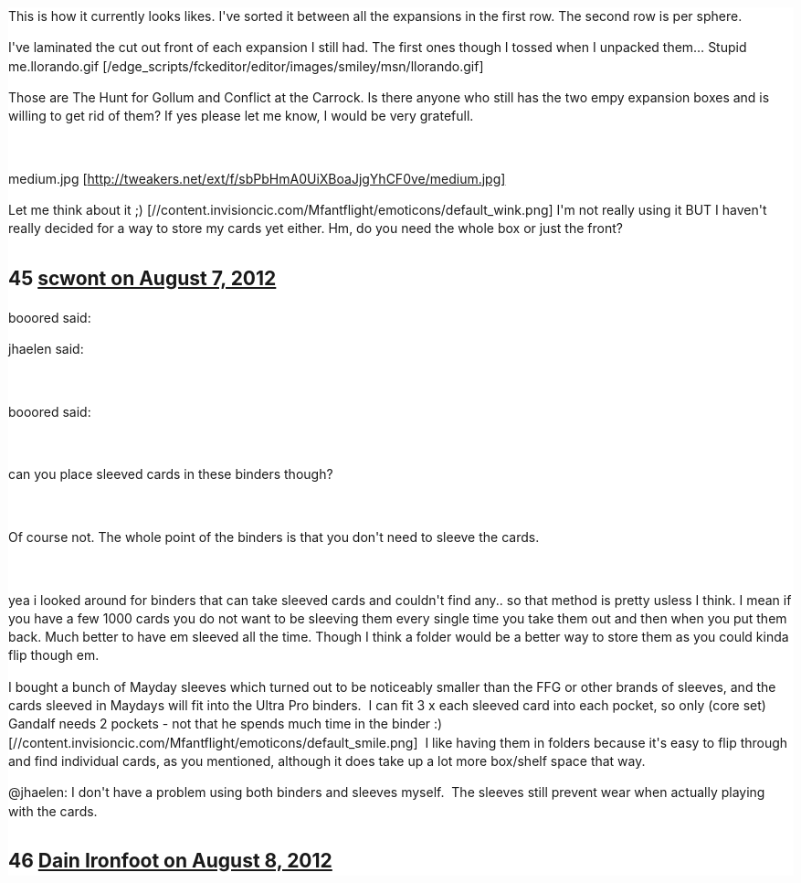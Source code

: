 This is how it currently looks likes. I've sorted it between all the expansions in the first row. The second row is per sphere.

I've laminated the cut out front of each expansion I still had. The first ones though I tossed when I unpacked them… Stupid me.llorando.gif [/edge_scripts/fckeditor/editor/images/smiley/msn/llorando.gif]

Those are The Hunt for Gollum and Conflict at the Carrock. Is there anyone who still has the two empy expansion boxes and is willing to get rid of them? If yes please let me know, I would be very gratefull.

 

medium.jpg [http://tweakers.net/ext/f/sbPbHmA0UiXBoaJjgYhCF0ve/medium.jpg]



Let me think about it ;) [//content.invisioncic.com/Mfantflight/emoticons/default_wink.png] I'm not really using it BUT I haven't really decided for a way to store my cards yet either. Hm, do you need the whole box or just the front?

## 45 [scwont on August 7, 2012](https://community.fantasyflightgames.com/topic/57499-card-storage-and-organization/?do=findComment&comment=670241)

booored said:

jhaelen said:

 

booored said:

  

can you place sleeved cards in these binders though?

 

Of course not. The whole point of the binders is that you don't need to sleeve the cards.

  

yea i looked around for binders that can take sleeved cards and couldn't find any.. so that method is pretty usless I think. I mean if you have a few 1000 cards you do not want to be sleeving them every single time you take them out and then when you put them back. Much better to have em sleeved all the time. Though I think a folder would be a better way to store them as you could kinda flip though em.



I bought a bunch of Mayday sleeves which turned out to be noticeably smaller than the FFG or other brands of sleeves, and the cards sleeved in Maydays will fit into the Ultra Pro binders.  I can fit 3 x each sleeved card into each pocket, so only (core set) Gandalf needs 2 pockets - not that he spends much time in the binder :) [//content.invisioncic.com/Mfantflight/emoticons/default_smile.png]  I like having them in folders because it's easy to flip through and find individual cards, as you mentioned, although it does take up a lot more box/shelf space that way.

@jhaelen: I don't have a problem using both binders and sleeves myself.  The sleeves still prevent wear when actually playing with the cards.

## 46 [Dain Ironfoot on August 8, 2012](https://community.fantasyflightgames.com/topic/57499-card-storage-and-organization/?do=findComment&comment=670326)
